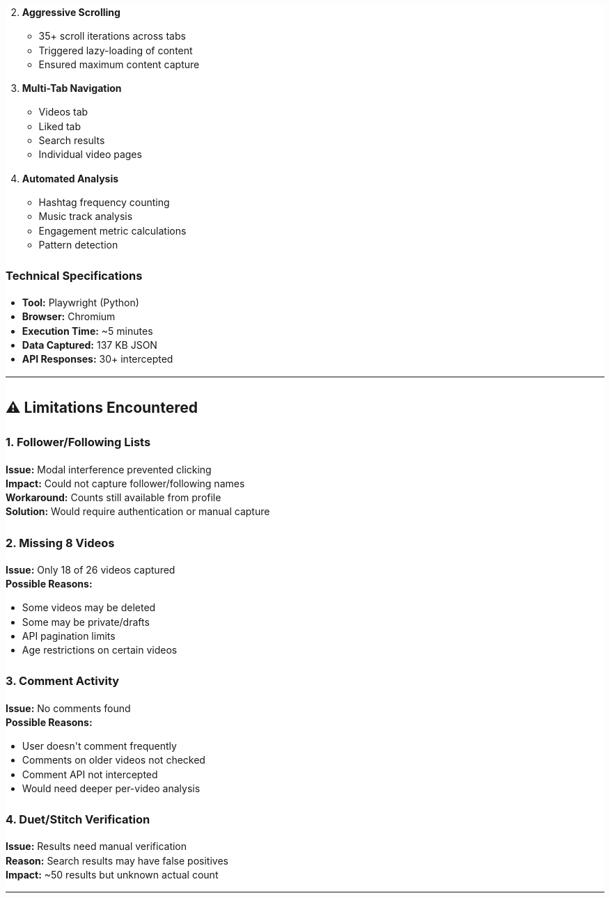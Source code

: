 2. **Aggressive Scrolling**
   - 35+ scroll iterations across tabs
   - Triggered lazy-loading of content
   - Ensured maximum content capture

3. **Multi-Tab Navigation**
   - Videos tab
   - Liked tab
   - Search results
   - Individual video pages

4. **Automated Analysis**
   - Hashtag frequency counting
   - Music track analysis
   - Engagement metric calculations
   - Pattern detection

### Technical Specifications
- **Tool:** Playwright (Python)
- **Browser:** Chromium
- **Execution Time:** ~5 minutes
- **Data Captured:** 137 KB JSON
- **API Responses:** 30+ intercepted

---

## ⚠️ Limitations Encountered

### 1. Follower/Following Lists
**Issue:** Modal interference prevented clicking  
**Impact:** Could not capture follower/following names  
**Workaround:** Counts still available from profile  
**Solution:** Would require authentication or manual capture

### 2. Missing 8 Videos
**Issue:** Only 18 of 26 videos captured  
**Possible Reasons:**
- Some videos may be deleted
- Some may be private/drafts
- API pagination limits
- Age restrictions on certain videos

### 3. Comment Activity
**Issue:** No comments found  
**Possible Reasons:**
- User doesn't comment frequently
- Comments on older videos not checked
- Comment API not intercepted
- Would need deeper per-video analysis

### 4. Duet/Stitch Verification
**Issue:** Results need manual verification  
**Reason:** Search results may have false positives  
**Impact:** ~50 results but unknown actual count

---